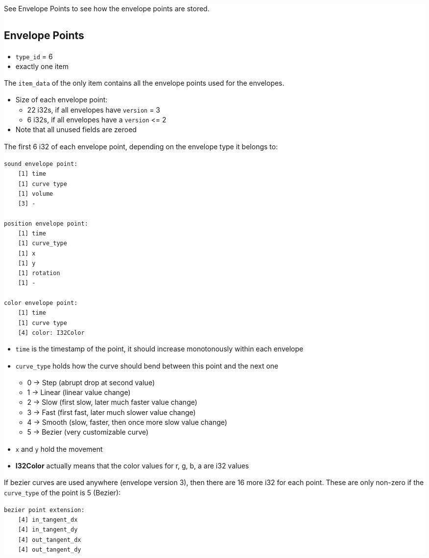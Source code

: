 See Envelope Points to see how the envelope points are stored.

Envelope Points
---------------

- `type_id` = 6
- exactly one item

The `item_data` of the only item contains all the envelope points used for the envelopes.

- Size of each envelope point:
    - 22 i32s, if all envelopes have `version` = 3
    - 6 i32s, if all envelopes have a `version` <= 2
- Note that all unused fields are zeroed

The first 6 i32 of each envelope point, depending on the envelope type it belongs to:

    sound envelope point:
        [1] time
        [1] curve type
        [1] volume
        [3] -

    position envelope point:
        [1] time
        [1] curve_type
        [1] x
        [1] y
        [1] rotation
        [1] -
    
    color envelope point:
        [1] time
        [1] curve type
        [4] color: I32Color

- `time` is the timestamp of the point, it should increase monotonously within each envelope
- `curve_type` holds how the curve should bend between this point and the next one
    - 0 -> Step (abrupt drop at second value)
    - 1 -> Linear (linear value change)
    - 2 -> Slow (first slow, later much faster value change)
    - 3 -> Fast (first fast, later much slower value change)
    - 4 -> Smooth (slow, faster, then once more slow value change)
    - 5 -> Bezier (very customizable curve)

- `x` and `y` hold the movement
- **I32Color** actually means that the color values for r, g, b, a are i32 values

If bezier curves are used anywhere (envelope version 3), then there are 16 more i32 for each point.
These are only non-zero if the `curve_type` of the point is 5 (Bezier):

    bezier point extension:
        [4] in_tangent_dx
        [4] in_tangent_dy
        [4] out_tangent_dx
        [4] out_tangent_dy
